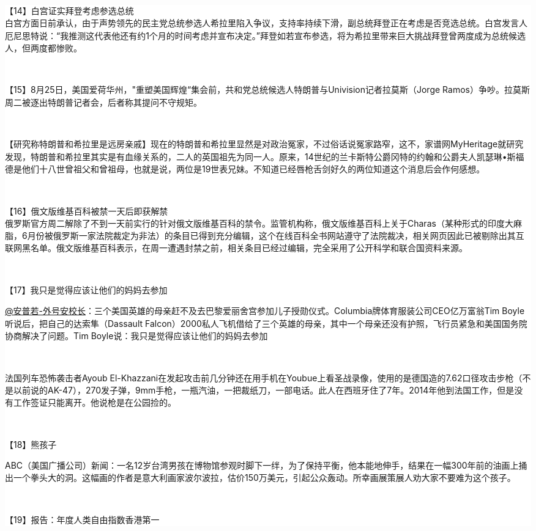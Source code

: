<p>
	【14】白宫证实拜登考虑参选总统<br>
白宫方面日前承认，由于声势领先的民主党总统参选人希拉里陷入争议，支持率持续下滑，副总统拜登正在考虑是否竞选总统。白宫发言人厄尼思特说：“我推测这代表他还有约1个月的时间考虑并宣布决定。”拜登如若宣布参选，将为希拉里带来巨大挑战拜登曾两度成为总统候选人，但两度都惨败。
</p>
<p>
	<img src="http://pic.yupoo.com/dapenti/EUdyoWSJ/uubsS.jpg" alt=""> 
</p>
<p>
	【15】8月25日，美国爱荷华州，"重塑美国辉煌“集会前，共和党总统候选人特朗普与Univision记者拉莫斯（Jorge Ramos）争吵。拉莫斯周二被逐出特朗普记者会，后者称其提问不守规矩。
</p>
<p>
	<img src="http://pic.yupoo.com/dapenti/EUdtHDHj/RaXIj.jpg" alt="">&#160;
</p>
<p>
	【研究称特朗普和希拉里是远房亲戚】现在的特朗普和希拉里显然是对政治冤家，不过俗话说冤家路窄，这不，家谱网MyHeritage就研究发现，特朗普和希拉里其实是有血缘关系的，二人的英国祖先为同一人。原来，14世纪的兰卡斯特公爵冈特的约翰和公爵夫人凯瑟琳&#8226;斯福德是他们十八世曾祖父和曾祖母，也就是说，两位是19世表兄妹。不知道已经唇枪舌剑好久的两位知道这个消息后会作何感想。
</p>
<p>
	<img src="http://ww1.sinaimg.cn/mw1024/6283e751gw1evg3n02uufj20dw1000v5.jpg" alt=""> 
</p>
<p>
	【16】俄文版维基百科被禁一天后即获解禁<br>
俄罗斯官方周二解除了不到一天前实行的针对俄文版维基百科的禁令。监管机构称，俄文版维基百科上关于Charas（某种形式的印度大麻脂，6月份被俄罗斯一家法院裁定为非法）的条目已得到充分编辑，这个在线百科全书网站遵守了法院裁决，相关网页因此已被剔除出其互联网黑名单。俄文版维基百科表示，在周一遭遇封禁之前，相关条目已经过编辑，完全采用了公开科学和联合国资料来源。
</p>
<p>
	<img src="http://pic.yupoo.com/dapenti/EUdbnBpY/124eKh.jpg" alt=""> 
</p>
<p>
	【17】我只是觉得应该让他们的妈妈去参加
</p>
<p>
	<a class="S_txt1" href="http://weibo.com/masteranpuruo" target="_blank">@安普若-外号安校长</a>：三个美国英雄的母亲赶不及去巴黎爱丽舍宫参加儿子授勋仪式。Columbia牌体育服装公司CEO亿万富翁Tim Boyle听说后，把自己的达索隼（Dassault Falcon）2000私人飞机借给了三个英雄的母亲，其中一个母亲还没有护照，飞行员紧急和美国国务院协商解决了问题。Tim Boyle说：我只是觉得应该让他们的妈妈去参加
</p>
<p>
	<img src="http://pic.yupoo.com/dapenti/EUda8eHL/A4RWd.jpg" alt=""> 
</p>
<p>
	法国列车恐怖袭击者Ayoub El-Khazzani在发起攻击前几分钟还在用手机在Youbue上看圣战录像，使用的是德国造的7.62口径攻击步枪（不是以前说的AK-47），270发子弹，9mm手枪，一瓶汽油，一把裁纸刀，一部电话。此人在西班牙住了7年。2014年他到法国工作，但是没有工作签证只能离开。他说枪是在公园捡的。
</p>
<p>
	<img src="http://pic.yupoo.com/dapenti/EUdcrlNx/rOxUX.jpg" alt=""> 
</p>
<p>
	【18】熊孩子
</p>
<p>
	ABC（美国广播公司）新闻：一名12岁台湾男孩在博物馆参观时脚下一绊，为了保持平衡，他本能地伸手，结果在一幅300年前的油画上捅出一个拳头大的洞。这幅画的作者是意大利画家波尔波拉，估价150万美元，引起公众轰动。所幸画展策展人劝大家不要难为这个孩子。
</p>
<p>
	<img src="http://pic.yupoo.com/dapenti/EUcXpgy2/OjNE5.jpg" alt=""> 
</p>
<p>
	【19】报告：年度人类自由指数香港第一